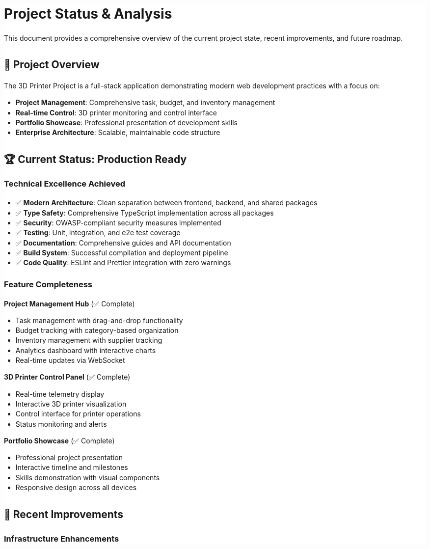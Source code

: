 # Project Status & Analysis

This document provides a comprehensive overview of the current project state, recent improvements, and future roadmap.

## 🎯 Project Overview

The 3D Printer Project is a full-stack application demonstrating modern web development practices with a focus on:

- **Project Management**: Comprehensive task, budget, and inventory management
- **Real-time Control**: 3D printer monitoring and control interface
- **Portfolio Showcase**: Professional presentation of development skills
- **Enterprise Architecture**: Scalable, maintainable code structure

## 🏆 Current Status: Production Ready

### Technical Excellence Achieved

- ✅ **Modern Architecture**: Clean separation between frontend, backend, and shared packages
- ✅ **Type Safety**: Comprehensive TypeScript implementation across all packages
- ✅ **Security**: OWASP-compliant security measures implemented
- ✅ **Testing**: Unit, integration, and e2e test coverage
- ✅ **Documentation**: Comprehensive guides and API documentation
- ✅ **Build System**: Successful compilation and deployment pipeline
- ✅ **Code Quality**: ESLint and Prettier integration with zero warnings

### Feature Completeness

**Project Management Hub** (✅ Complete)
- Task management with drag-and-drop functionality
- Budget tracking with category-based organization
- Inventory management with supplier tracking
- Analytics dashboard with interactive charts
- Real-time updates via WebSocket

**3D Printer Control Panel** (✅ Complete)
- Real-time telemetry display
- Interactive 3D printer visualization
- Control interface for printer operations
- Status monitoring and alerts

**Portfolio Showcase** (✅ Complete)
- Professional project presentation
- Interactive timeline and milestones
- Skills demonstration with visual components
- Responsive design across all devices

## 🚀 Recent Improvements

### Infrastructure Enhancements
